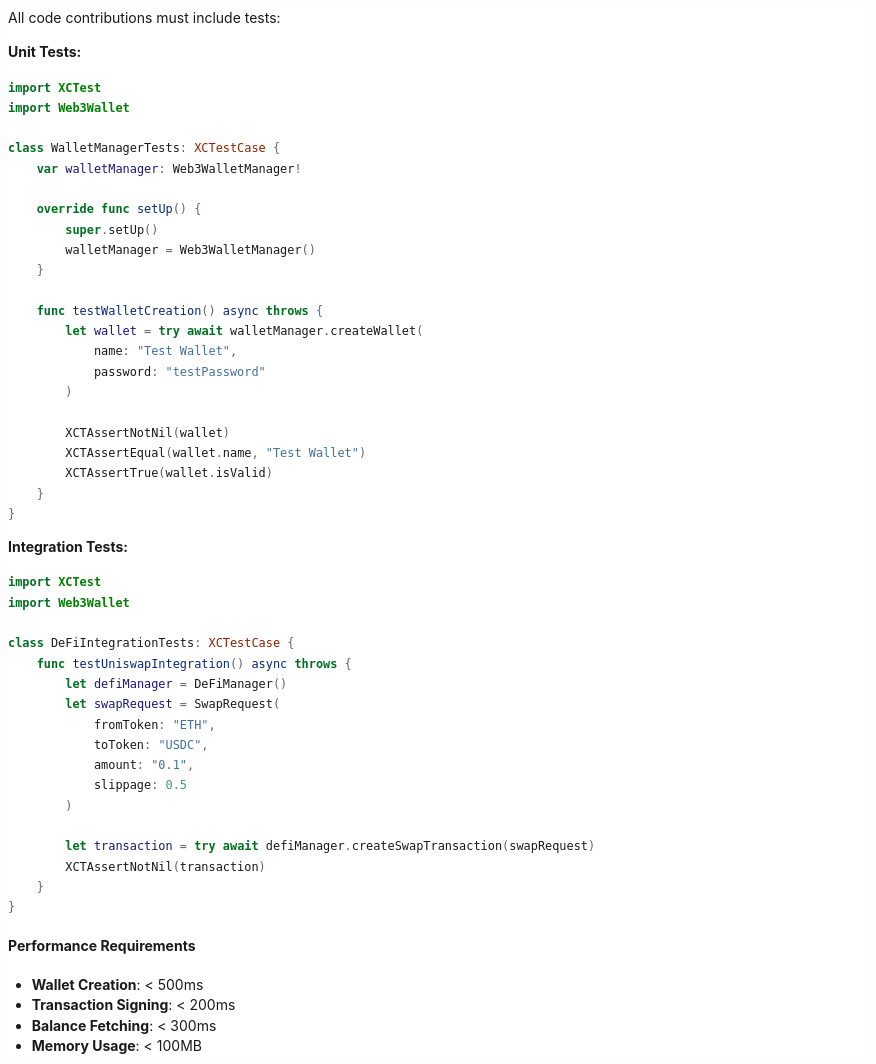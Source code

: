 All code contributions must include tests:

**Unit Tests:**
```swift
import XCTest
import Web3Wallet

class WalletManagerTests: XCTestCase {
    var walletManager: Web3WalletManager!
    
    override func setUp() {
        super.setUp()
        walletManager = Web3WalletManager()
    }
    
    func testWalletCreation() async throws {
        let wallet = try await walletManager.createWallet(
            name: "Test Wallet",
            password: "testPassword"
        )
        
        XCTAssertNotNil(wallet)
        XCTAssertEqual(wallet.name, "Test Wallet")
        XCTAssertTrue(wallet.isValid)
    }
}
```

**Integration Tests:**
```swift
import XCTest
import Web3Wallet

class DeFiIntegrationTests: XCTestCase {
    func testUniswapIntegration() async throws {
        let defiManager = DeFiManager()
        let swapRequest = SwapRequest(
            fromToken: "ETH",
            toToken: "USDC",
            amount: "0.1",
            slippage: 0.5
        )
        
        let transaction = try await defiManager.createSwapTransaction(swapRequest)
        XCTAssertNotNil(transaction)
    }
}
```

#### Performance Requirements

- **Wallet Creation**: < 500ms
- **Transaction Signing**: < 200ms
- **Balance Fetching**: < 300ms
- **Memory Usage**: < 100MB
